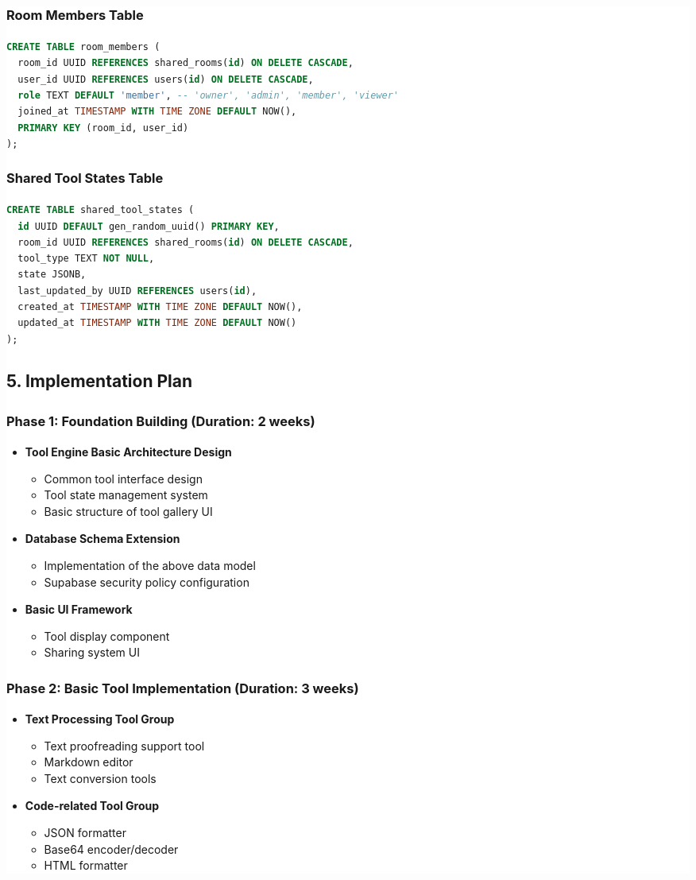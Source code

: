 ### Room Members Table
```sql
CREATE TABLE room_members (
  room_id UUID REFERENCES shared_rooms(id) ON DELETE CASCADE,
  user_id UUID REFERENCES users(id) ON DELETE CASCADE,
  role TEXT DEFAULT 'member', -- 'owner', 'admin', 'member', 'viewer'
  joined_at TIMESTAMP WITH TIME ZONE DEFAULT NOW(),
  PRIMARY KEY (room_id, user_id)
);
```

### Shared Tool States Table
```sql
CREATE TABLE shared_tool_states (
  id UUID DEFAULT gen_random_uuid() PRIMARY KEY,
  room_id UUID REFERENCES shared_rooms(id) ON DELETE CASCADE,
  tool_type TEXT NOT NULL,
  state JSONB,
  last_updated_by UUID REFERENCES users(id),
  created_at TIMESTAMP WITH TIME ZONE DEFAULT NOW(),
  updated_at TIMESTAMP WITH TIME ZONE DEFAULT NOW()
);
```

## 5. Implementation Plan

### Phase 1: Foundation Building (Duration: 2 weeks)

- **Tool Engine Basic Architecture Design**
  - Common tool interface design
  - Tool state management system
  - Basic structure of tool gallery UI

- **Database Schema Extension**
  - Implementation of the above data model
  - Supabase security policy configuration

- **Basic UI Framework**
  - Tool display component
  - Sharing system UI

### Phase 2: Basic Tool Implementation (Duration: 3 weeks)

- **Text Processing Tool Group**
  - Text proofreading support tool
  - Markdown editor
  - Text conversion tools

- **Code-related Tool Group**
  - JSON formatter
  - Base64 encoder/decoder
  - HTML formatter
